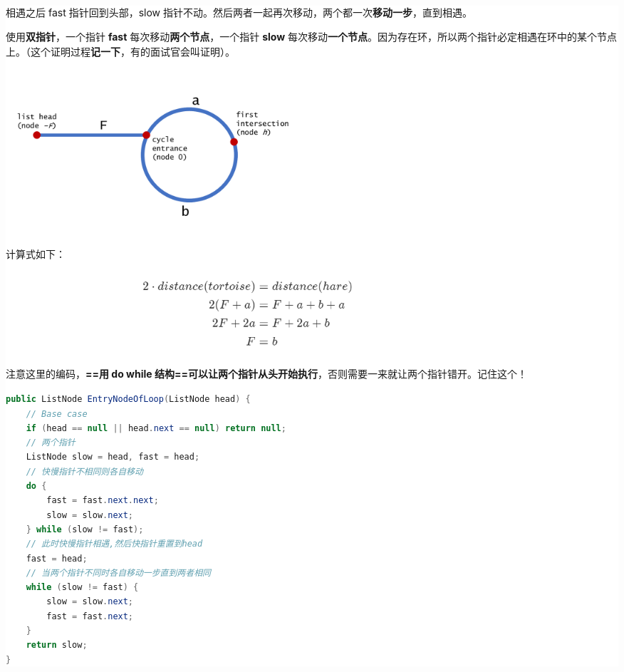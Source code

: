 相遇之后 fast 指针回到头部，slow 指针不动。然后两者一起再次移动，两个都一次**移动一步**，直到相遇。

使用**双指针**，一个指针 **fast** 每次移动**两个节点**，一个指针 **slow** 每次移动**一个节点**。因为存在环，所以两个指针必定相遇在环中的某个节点上。（这个证明过程**记一下**，有的面试官会叫证明）。

<img src="assets/image-20200807220009353.png" alt="image-20200807220009353" style="zoom:40%;" />

计算式如下：

<img src="assets/image-20200807220107807.png" alt="image-20200807220107807" style="zoom:70%;" />

注意这里的编码，**==用 do while 结构==**可以让两个指针**从头开始执行**，否则需要一来就让两个指针错开。记住这个！

```java
public ListNode EntryNodeOfLoop(ListNode head) {
    // Base case
    if (head == null || head.next == null) return null;
    // 两个指针
    ListNode slow = head, fast = head;
    // 快慢指针不相同则各自移动
    do {
        fast = fast.next.next;
        slow = slow.next;
    } while (slow != fast);
    // 此时快慢指针相遇,然后快指针重置到head
    fast = head;
    // 当两个指针不同时各自移动一步直到两者相同
    while (slow != fast) {
        slow = slow.next;
        fast = fast.next;
    }
    return slow;
}
```
